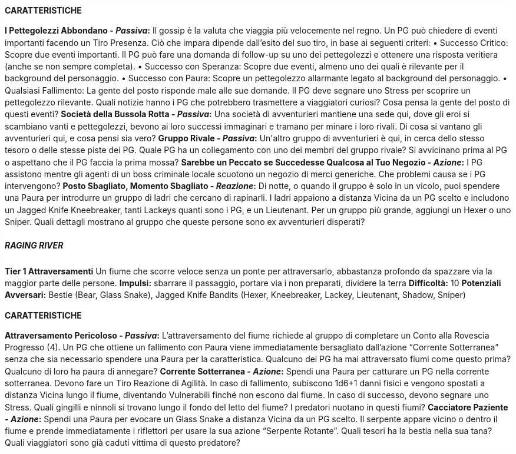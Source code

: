**CARATTERISTICHE**

**I Pettegolezzi Abbondano - *Passiva*:** Il gossip è la valuta che viaggia più velocemente nel regno. Un PG può chiedere di eventi importanti facendo un Tiro Presenza. Ciò che impara dipende dall’esito del suo tiro, in base ai seguenti criteri:
• Successo Critico: Scopre due eventi importanti. Il PG può fare una domanda di follow-up su uno dei pettegolezzi e ottenere una risposta veritiera (anche se non sempre completa).
• Successo con Speranza: Scopre due eventi, almeno uno dei quali è rilevante per il background del personaggio.
• Successo con Paura: Scopre un pettegolezzo allarmante legato al background del personaggio.
• Qualsiasi Fallimento: La gente del posto risponde male alle sue domande. Il PG deve segnare uno Stress per scoprire un pettegolezzo rilevante.
Quali notizie hanno i PG che potrebbero trasmettere a viaggiatori curiosi? Cosa pensa la gente del posto di questi eventi?
**Società della Bussola Rotta - *Passiva*:** Una società di avventurieri mantiene una sede qui, dove gli eroi si scambiano vanti e pettegolezzi, bevono ai loro successi immaginari e tramano per minare i loro rivali.
Di cosa si vantano gli avventurieri qui, e cosa pensi sia vero?
**Gruppo Rivale - *Passiva*:** Un'altro gruppo di avventurieri è qui, in cerca dello stesso tesoro o delle stesse piste dei PG.
Quale PG ha un collegamento con uno dei membri del gruppo rivale?
Si avvicinano prima al PG o aspettano che il PG faccia la prima mossa?
**Sarebbe un Peccato se Succedesse Qualcosa al Tuo Negozio - *Azione*:** I PG assistono mentre gli agenti di un boss criminale locale scuotono un negozio di merci generiche.
Che problemi causa se i PG intervengono?
**Posto Sbagliato, Momento Sbagliato - *Reazione*:** Di notte, o quando il gruppo è solo in un vicolo, puoi spendere una Paura per introdurre un gruppo di ladri che cercano di rapinarli. I ladri appaiono a distanza Vicina da un PG scelto e includono un Jagged Knife Kneebreaker, tanti Lackeys quanti sono i PG, e un Lieutenant. Per un gruppo più grande, aggiungi un Hexer o uno Sniper.
Quali dettagli mostrano al gruppo che queste persone sono ex avventurieri disperati?


##### RAGING RIVER
**Tier 1 Attraversamenti**
Un fiume che scorre veloce senza un ponte per attraversarlo, abbastanza profondo da spazzare via la maggior parte delle persone.
**Impulsi:** sbarrare il passaggio, portare via i non preparati, dividere la terra
**Difficoltà:** 10
**Potenziali Avversari:** Bestie (Bear, Glass Snake), Jagged Knife Bandits (Hexer, Kneebreaker, Lackey, Lieutenant, Shadow, Sniper)

**CARATTERISTICHE**

**Attraversamento Pericoloso - *Passiva*:** L’attraversamento del fiume richiede al gruppo di completare un Conto alla Rovescia Progresso (4). Un PG che ottiene un fallimento con Paura viene immediatamente bersagliato dall’azione “Corrente Sotterranea” senza che sia necessario spendere una Paura per la caratteristica.
Qualcuno dei PG ha mai attraversato fiumi come questo prima? Qualcuno di loro ha paura di annegare?
**Corrente Sotterranea - *Azione*:** Spendi una Paura per catturare un PG nella corrente sotterranea. Devono fare un Tiro Reazione di Agilità. In caso di fallimento, subiscono 1d6+1 danni fisici e vengono spostati a distanza Vicina lungo il fiume, diventando Vulnerabili finché non escono dal fiume. In caso di successo, devono segnare uno Stress.
Quali gingilli e ninnoli si trovano lungo il fondo del letto del fiume?
I predatori nuotano in questi fiumi?
**Cacciatore Paziente - *Azione*:** Spendi una Paura per evocare un Glass Snake a distanza Vicina da un PG scelto. Il serpente appare vicino o dentro il fiume e prende immediatamente i riflettori per usare la sua azione “Serpente Rotante”.
Quali tesori ha la bestia nella sua tana? Quali viaggiatori sono già caduti vittima di questo predatore?